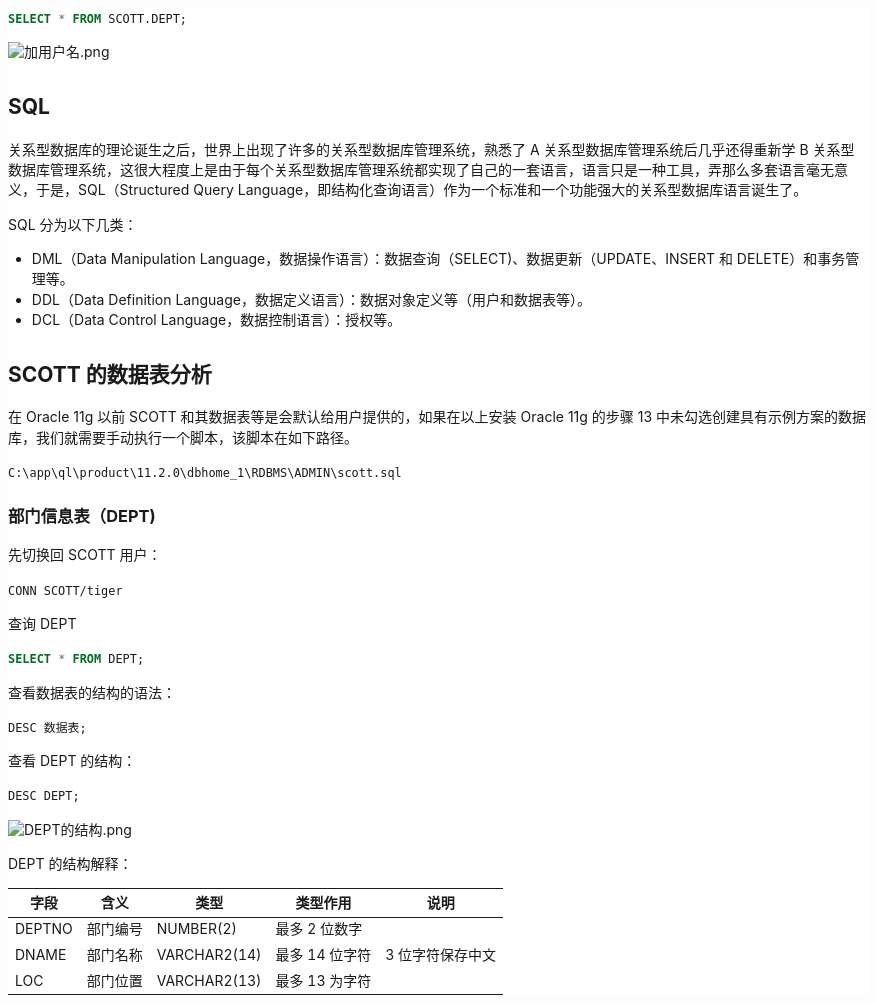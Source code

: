 ```sql
SELECT * FROM SCOTT.DEPT;
```

![加用户名.png](https://cdn.nlark.com/yuque/0/2022/png/8391941/1643888716847-e6a2292e-8d5e-431f-99fc-2b7310768752.png#clientId=u5e97955b-c739-4&crop=0&crop=0&crop=1&crop=1&errorMessage=unknown%20error&from=drop&id=u500b18e2&name=%E5%8A%A0%E7%94%A8%E6%88%B7%E5%90%8D.png&originHeight=580&originWidth=984&originalType=binary&ratio=1&rotation=0&showTitle=false&size=27734&status=error&style=shadow&taskId=ue39062d0-0873-4607-bb46-40bdec562db&title=)

## SQL

关系型数据库的理论诞生之后，世界上出现了许多的关系型数据库管理系统，熟悉了 A 关系型数据库管理系统后几乎还得重新学 B 关系型数据库管理系统，这很大程度上是由于每个关系型数据库管理系统都实现了自己的一套语言，语言只是一种工具，弄那么多套语言毫无意义，于是，SQL（Structured Query Language，即结构化查询语言）作为一个标准和一个功能强大的关系型数据库语言诞生了。

SQL 分为以下几类：

- DML（Data Manipulation Language，数据操作语言）：数据查询（SELECT)、数据更新（UPDATE、INSERT 和 DELETE）和事务管理等。
- DDL（Data Definition Language，数据定义语言）：数据对象定义等（用户和数据表等）。
- DCL（Data Control Language，数据控制语言）：授权等。

## SCOTT 的数据表分析

在 Oracle 11g 以前 SCOTT 和其数据表等是会默认给用户提供的，如果在以上安装 Oracle 11g 的步骤 13 中未勾选创建具有示例方案的数据库，我们就需要手动执行一个脚本，该脚本在如下路径。

```
C:\app\ql\product\11.2.0\dbhome_1\RDBMS\ADMIN\scott.sql
```

### 部门信息表（DEPT)

先切换回 SCOTT 用户：

```
CONN SCOTT/tiger
```

查询 DEPT

```sql
SELECT * FROM DEPT;
```

查看数据表的结构的语法：

```
DESC 数据表;
```

查看 DEPT 的结构：

```
DESC DEPT;
```

![DEPT的结构.png](https://cdn.nlark.com/yuque/0/2022/png/8391941/1643888737960-461ab639-5a6b-4bee-8fd6-4794f1fdb3e6.png#clientId=u5e97955b-c739-4&crop=0&crop=0&crop=1&crop=1&errorMessage=unknown%20error&from=drop&id=u7a8f70da&name=DEPT%E7%9A%84%E7%BB%93%E6%9E%84.png&originHeight=684&originWidth=1086&originalType=binary&ratio=1&rotation=0&showTitle=false&size=26301&status=error&style=shadow&taskId=uf89c34b2-b467-4741-86cf-24ef01d2da8&title=)

DEPT 的结构解释：

| 字段   | 含义     | 类型         | 类型作用       | 说明             |
| ------ | -------- | ------------ | -------------- | ---------------- |
| DEPTNO | 部门编号 | NUMBER(2)    | 最多 2 位数字  |                  |
| DNAME  | 部门名称 | VARCHAR2(14) | 最多 14 位字符 | 3 位字符保存中文 |
| LOC    | 部门位置 | VARCHAR2(13) | 最多 13 为字符 |                  |
